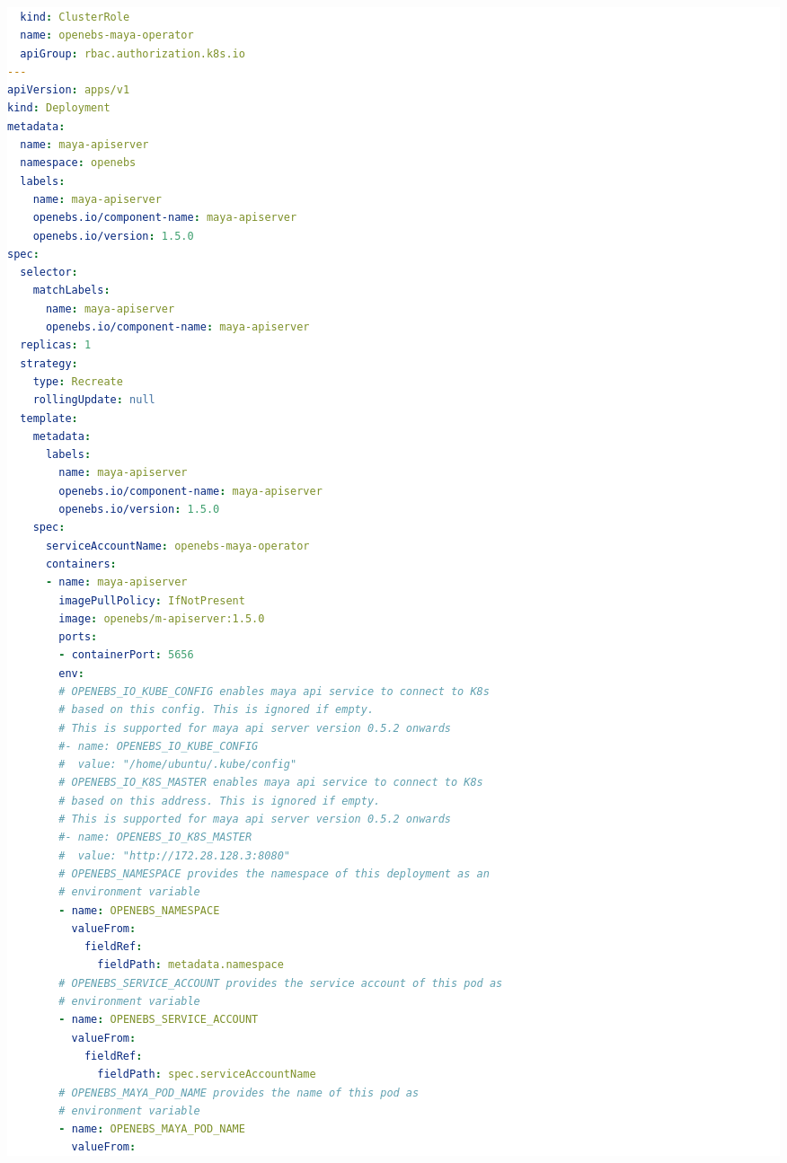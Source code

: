 ```yaml
  kind: ClusterRole
  name: openebs-maya-operator
  apiGroup: rbac.authorization.k8s.io
---
apiVersion: apps/v1
kind: Deployment
metadata:
  name: maya-apiserver
  namespace: openebs
  labels:
    name: maya-apiserver
    openebs.io/component-name: maya-apiserver
    openebs.io/version: 1.5.0
spec:
  selector:
    matchLabels:
      name: maya-apiserver
      openebs.io/component-name: maya-apiserver
  replicas: 1
  strategy:
    type: Recreate
    rollingUpdate: null
  template:
    metadata:
      labels:
        name: maya-apiserver
        openebs.io/component-name: maya-apiserver
        openebs.io/version: 1.5.0
    spec:
      serviceAccountName: openebs-maya-operator
      containers:
      - name: maya-apiserver
        imagePullPolicy: IfNotPresent
        image: openebs/m-apiserver:1.5.0
        ports:
        - containerPort: 5656
        env:
        # OPENEBS_IO_KUBE_CONFIG enables maya api service to connect to K8s
        # based on this config. This is ignored if empty.
        # This is supported for maya api server version 0.5.2 onwards
        #- name: OPENEBS_IO_KUBE_CONFIG
        #  value: "/home/ubuntu/.kube/config"
        # OPENEBS_IO_K8S_MASTER enables maya api service to connect to K8s
        # based on this address. This is ignored if empty.
        # This is supported for maya api server version 0.5.2 onwards
        #- name: OPENEBS_IO_K8S_MASTER
        #  value: "http://172.28.128.3:8080"
        # OPENEBS_NAMESPACE provides the namespace of this deployment as an
        # environment variable
        - name: OPENEBS_NAMESPACE
          valueFrom:
            fieldRef:
              fieldPath: metadata.namespace
        # OPENEBS_SERVICE_ACCOUNT provides the service account of this pod as
        # environment variable
        - name: OPENEBS_SERVICE_ACCOUNT
          valueFrom:
            fieldRef:
              fieldPath: spec.serviceAccountName
        # OPENEBS_MAYA_POD_NAME provides the name of this pod as
        # environment variable
        - name: OPENEBS_MAYA_POD_NAME
          valueFrom:
```